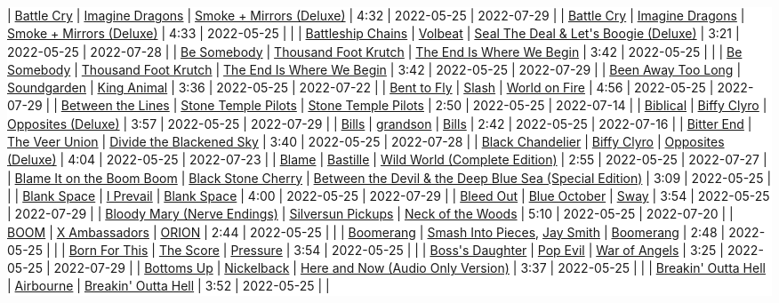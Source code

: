 | [Battle Cry](https://open.spotify.com/track/6SCDzH7OCgpzwCP8yo7HIP) | [Imagine Dragons](https://open.spotify.com/artist/53XhwfbYqKCa1cC15pYq2q) | [Smoke + Mirrors \(Deluxe\)](https://open.spotify.com/album/0Ikw6ho559687KCPbSjr0K) | 4:32 | 2022-05-25 | 2022-07-29 |
| [Battle Cry](https://open.spotify.com/track/3KgIZWuC7JJOgkcGeAWbZg) | [Imagine Dragons](https://open.spotify.com/artist/53XhwfbYqKCa1cC15pYq2q) | [Smoke + Mirrors \(Deluxe\)](https://open.spotify.com/album/6ecx4OFG0nlUMqAi9OXQER) | 4:33 | 2022-05-25 |  |
| [Battleship Chains](https://open.spotify.com/track/1xqxDIC6umjXeo1jxGkKnl) | [Volbeat](https://open.spotify.com/artist/0L5fC7Ogm2YwgqVCRcF1bT) | [Seal The Deal & Let's Boogie \(Deluxe\)](https://open.spotify.com/album/3v78ZZiv9L2Fb5x5fC8kVC) | 3:21 | 2022-05-25 | 2022-07-28 |
| [Be Somebody](https://open.spotify.com/track/33MnSYLvtOrbj5zwfioEiH) | [Thousand Foot Krutch](https://open.spotify.com/artist/6GfiCQDFYANz5wUkSmb3Dr) | [The End Is Where We Begin](https://open.spotify.com/album/6YJYFQ1Zz9I49YQknK4wIn) | 3:42 | 2022-05-25 |  |
| [Be Somebody](https://open.spotify.com/track/5MHH5NWDbH4mHfmvq52xM0) | [Thousand Foot Krutch](https://open.spotify.com/artist/6GfiCQDFYANz5wUkSmb3Dr) | [The End Is Where We Begin](https://open.spotify.com/album/0XOUeOsnNh9rTDB0ONO7O9) | 3:42 | 2022-05-25 | 2022-07-29 |
| [Been Away Too Long](https://open.spotify.com/track/3W0fjPSYTOS4WnGt3Z1c9M) | [Soundgarden](https://open.spotify.com/artist/5xUf6j4upBrXZPg6AI4MRK) | [King Animal](https://open.spotify.com/album/65XXZG2pFzK99xeOuVLHP2) | 3:36 | 2022-05-25 | 2022-07-22 |
| [Bent to Fly](https://open.spotify.com/track/0GFYwFDhvlRSvMQLEQ4rg1) | [Slash](https://open.spotify.com/artist/4Cqia9vrAbm7ANXbJGXsTE) | [World on Fire](https://open.spotify.com/album/0HBgPC1vbZUmQziDZS78Rg) | 4:56 | 2022-05-25 | 2022-07-29 |
| [Between the Lines](https://open.spotify.com/track/3OHwymdcrvzRAeE9Fc45tR) | [Stone Temple Pilots](https://open.spotify.com/artist/2UazAtjfzqBF0Nho2awK4z) | [Stone Temple Pilots](https://open.spotify.com/album/1kFN0IOnTnmfawj7xrOzKe) | 2:50 | 2022-05-25 | 2022-07-14 |
| [Biblical](https://open.spotify.com/track/5o1SyGe6l3EKbw0KiTQH2m) | [Biffy Clyro](https://open.spotify.com/artist/1km0R7wy712AzLkA1WjKET) | [Opposites \(Deluxe\)](https://open.spotify.com/album/1mGPHj7IomG8gBUW3wRi8G) | 3:57 | 2022-05-25 | 2022-07-29 |
| [Bills](https://open.spotify.com/track/5G1lwu6P8F6ZhTk3mPLjtz) | [grandson](https://open.spotify.com/artist/4ZgQDCtRqZlhLswVS6MHN4) | [Bills](https://open.spotify.com/album/09S0tGq6plZjeteoG9AYWV) | 2:42 | 2022-05-25 | 2022-07-16 |
| [Bitter End](https://open.spotify.com/track/52ngXhcqJzGyKVDup7HzGr) | [The Veer Union](https://open.spotify.com/artist/2WQQRKpu2PMLsHSrUJmyCS) | [Divide the Blackened Sky](https://open.spotify.com/album/2uKsDYVFRkRWDysRStklT0) | 3:40 | 2022-05-25 | 2022-07-28 |
| [Black Chandelier](https://open.spotify.com/track/2LWFw1lxYO3uX3T1kGhJpp) | [Biffy Clyro](https://open.spotify.com/artist/1km0R7wy712AzLkA1WjKET) | [Opposites \(Deluxe\)](https://open.spotify.com/album/1mGPHj7IomG8gBUW3wRi8G) | 4:04 | 2022-05-25 | 2022-07-23 |
| [Blame](https://open.spotify.com/track/7yrx5A6zDOsd7Bn02WvbLH) | [Bastille](https://open.spotify.com/artist/7EQ0qTo7fWT7DPxmxtSYEc) | [Wild World \(Complete Edition\)](https://open.spotify.com/album/1qKjUIVG8KmtYceDBWjfqE) | 2:55 | 2022-05-25 | 2022-07-27 |
| [Blame It on the Boom Boom](https://open.spotify.com/track/58VTMFtsoe0E0vSX1pV03h) | [Black Stone Cherry](https://open.spotify.com/artist/6WMo39FU3nrpSz3qMgRKug) | [Between the Devil & the Deep Blue Sea \(Special Edition\)](https://open.spotify.com/album/5VppVyy751PTQWrfJbrJ4H) | 3:09 | 2022-05-25 |  |
| [Blank Space](https://open.spotify.com/track/076jgZgkx4YiJ4q0dN3Xsl) | [I Prevail](https://open.spotify.com/artist/3Uobr6LgQpBbk6k4QGAb3V) | [Blank Space](https://open.spotify.com/album/4u42o3pHnW1LzcF7alWvCh) | 4:00 | 2022-05-25 | 2022-07-29 |
| [Bleed Out](https://open.spotify.com/track/1NQ4npvn1gqrAZ1rbXfKYE) | [Blue October](https://open.spotify.com/artist/1TJbmc7jTpw78GKCiMpvDh) | [Sway](https://open.spotify.com/album/1ieixdUcYhgtn8naIc8Ez8) | 3:54 | 2022-05-25 | 2022-07-29 |
| [Bloody Mary \(Nerve Endings\)](https://open.spotify.com/track/4nL5zDcWulQiYN6i9S98kW) | [Silversun Pickups](https://open.spotify.com/artist/6qyi8X6MdP1lu6B1K6yh3h) | [Neck of the Woods](https://open.spotify.com/album/6cEwNmVn03LKsG4nfj9MiN) | 5:10 | 2022-05-25 | 2022-07-20 |
| [BOOM](https://open.spotify.com/track/3V9cM3nCH2G66afoDi0snu) | [X Ambassadors](https://open.spotify.com/artist/3NPpFNZtSTHheNBaWC82rB) | [ORION](https://open.spotify.com/album/5YF8ms264wRnswVK1YMYmu) | 2:44 | 2022-05-25 |  |
| [Boomerang](https://open.spotify.com/track/5IppCMMctxTtqPTeDlvyKs) | [Smash Into Pieces](https://open.spotify.com/artist/2vhrwzjf9H3icunkVFi9tq), [Jay Smith](https://open.spotify.com/artist/14cxUg2t2XDDqd2iOwXGW1) | [Boomerang](https://open.spotify.com/album/28faNFkdBaHk4w0VYyBgHu) | 2:48 | 2022-05-25 |  |
| [Born For This](https://open.spotify.com/track/5Sco7mbJy7p7vdDtJW10fZ) | [The Score](https://open.spotify.com/artist/2q3GG88dVwuQPF4FmySr9I) | [Pressure](https://open.spotify.com/album/4enE8eppWJ9fQXLqTP2TDE) | 3:54 | 2022-05-25 |  |
| [Boss's Daughter](https://open.spotify.com/track/1Tob4phLXgruXtFby6R8hD) | [Pop Evil](https://open.spotify.com/artist/1pRaG81GsVtaTBuVSpldt2) | [War of Angels](https://open.spotify.com/album/6T5kOk7M9L3FqwPqpJl54Y) | 3:25 | 2022-05-25 | 2022-07-29 |
| [Bottoms Up](https://open.spotify.com/track/0FnugIN4Slm0weQqL8OXEM) | [Nickelback](https://open.spotify.com/artist/6deZN1bslXzeGvOLaLMOIF) | [Here and Now \(Audio Only Version\)](https://open.spotify.com/album/2gMWwDIxxGIiblnv1pQHyd) | 3:37 | 2022-05-25 |  |
| [Breakin' Outta Hell](https://open.spotify.com/track/3HFqO1Khvk1pdmhjz3tXsk) | [Airbourne](https://open.spotify.com/artist/6urzdpGY5yUimWZsgJUoTb) | [Breakin' Outta Hell](https://open.spotify.com/album/2rtA2D8SqJ1aGUd3flJYFP) | 3:52 | 2022-05-25 |  |